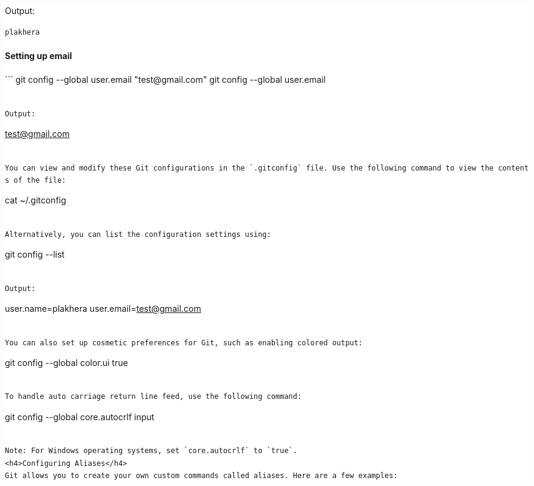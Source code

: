 Output:

```
plakhera

```
<h4>Setting up email</h4>
```
git config --global user.email "test@gmail.com"
git config --global user.email

```

Output:

```
test@gmail.com

```

You can view and modify these Git configurations in the `.gitconfig` file. Use the following command to view the contents of the file:

```
cat ~/.gitconfig

```

Alternatively, you can list the configuration settings using:

```
git config --list

```

Output:

```
user.name=plakhera
user.email=test@gmail.com

```

You can also set up cosmetic preferences for Git, such as enabling colored output:

```
git config --global color.ui true

```

To handle auto carriage return line feed, use the following command:

```
git config --global core.autocrlf input

```

Note: For Windows operating systems, set `core.autocrlf` to `true`.
<h4>Configuring Aliases</h4>
Git allows you to create your own custom commands called aliases. Here are a few examples:
